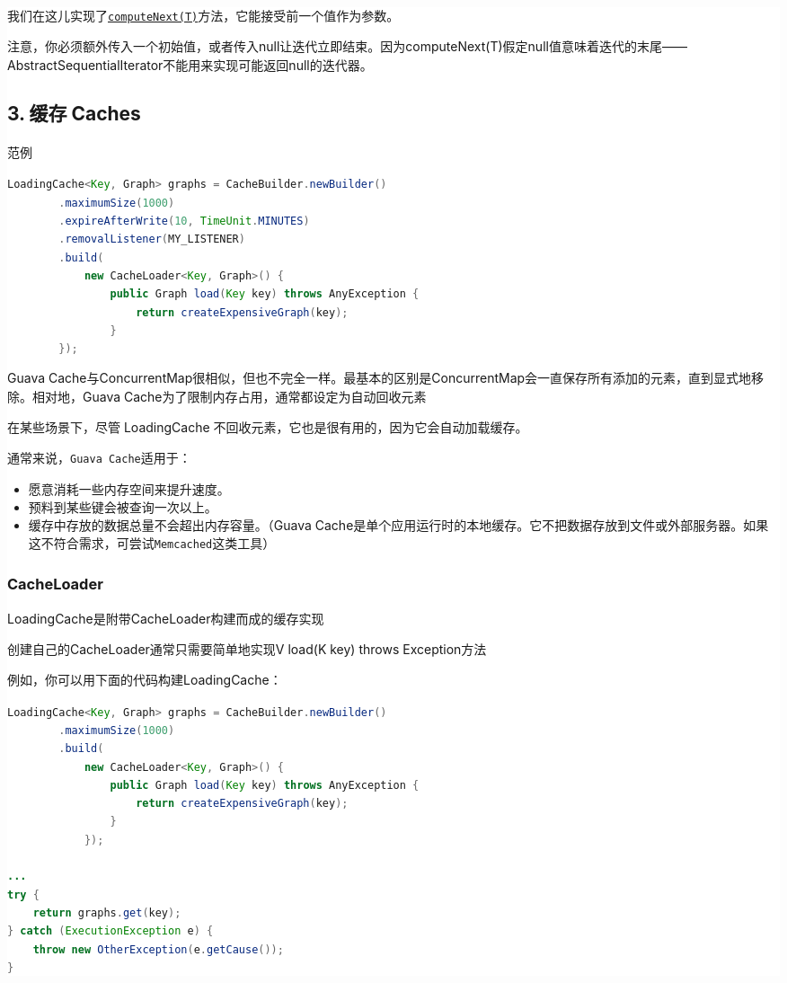 我们在这儿实现了[`computeNext(T)`](http://docs.guava-libraries.googlecode.com/git-history/release/javadoc/com/google/common/collect/AbstractSequentialIterator.html#computeNext(T))方法，它能接受前一个值作为参数。

注意，你必须额外传入一个初始值，或者传入null让迭代立即结束。因为computeNext(T)假定null值意味着迭代的末尾——AbstractSequentialIterator不能用来实现可能返回null的迭代器。



## 3. 缓存 Caches

范例

```java
LoadingCache<Key, Graph> graphs = CacheBuilder.newBuilder()
        .maximumSize(1000)
        .expireAfterWrite(10, TimeUnit.MINUTES)
        .removalListener(MY_LISTENER)
        .build(
            new CacheLoader<Key, Graph>() {
                public Graph load(Key key) throws AnyException {
                    return createExpensiveGraph(key);
                }
        });
```



Guava Cache与ConcurrentMap很相似，但也不完全一样。最基本的区别是ConcurrentMap会一直保存所有添加的元素，直到显式地移除。相对地，Guava Cache为了限制内存占用，通常都设定为自动回收元素

在某些场景下，尽管 LoadingCache 不回收元素，它也是很有用的，因为它会自动加载缓存。



通常来说，`Guava Cache`适用于：

- 愿意消耗一些内存空间来提升速度。
- 预料到某些键会被查询一次以上。
- 缓存中存放的数据总量不会超出内存容量。（Guava Cache是单个应用运行时的本地缓存。它不把数据存放到文件或外部服务器。如果这不符合需求，可尝试`Memcached`这类工具）



### CacheLoader

LoadingCache是附带CacheLoader构建而成的缓存实现

创建自己的CacheLoader通常只需要简单地实现V load(K key) throws Exception方法

例如，你可以用下面的代码构建LoadingCache：

```java
LoadingCache<Key, Graph> graphs = CacheBuilder.newBuilder()
        .maximumSize(1000)
        .build(
            new CacheLoader<Key, Graph>() {
                public Graph load(Key key) throws AnyException {
                    return createExpensiveGraph(key);
                }
            });

...
try {
    return graphs.get(key);
} catch (ExecutionException e) {
    throw new OtherException(e.getCause());
}
```
